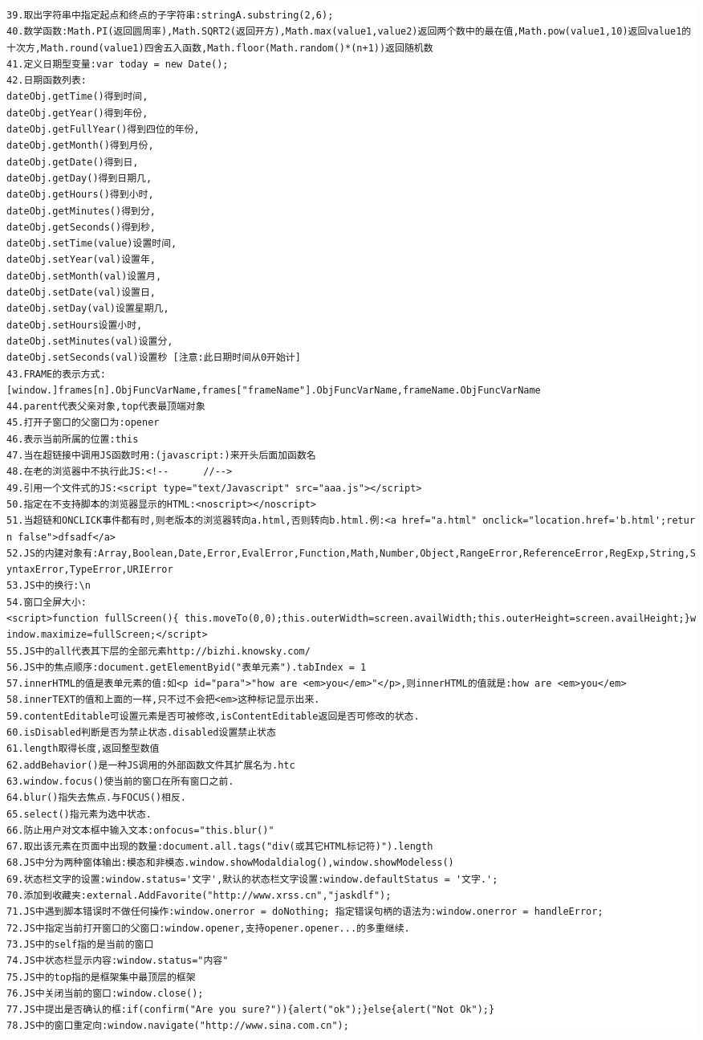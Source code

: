 ```
39.取出字符串中指定起点和终点的子字符串:stringA.substring(2,6);
40.数学函数:Math.PI(返回圆周率),Math.SQRT2(返回开方),Math.max(value1,value2)返回两个数中的最在值,Math.pow(value1,10)返回value1的十次方,Math.round(value1)四舍五入函数,Math.floor(Math.random()*(n+1))返回随机数
41.定义日期型变量:var today = new Date();
42.日期函数列表:
dateObj.getTime()得到时间,
dateObj.getYear()得到年份,
dateObj.getFullYear()得到四位的年份,
dateObj.getMonth()得到月份,
dateObj.getDate()得到日,
dateObj.getDay()得到日期几,
dateObj.getHours()得到小时,
dateObj.getMinutes()得到分,
dateObj.getSeconds()得到秒,
dateObj.setTime(value)设置时间,
dateObj.setYear(val)设置年,
dateObj.setMonth(val)设置月,
dateObj.setDate(val)设置日,
dateObj.setDay(val)设置星期几,
dateObj.setHours设置小时,
dateObj.setMinutes(val)设置分,
dateObj.setSeconds(val)设置秒 [注意:此日期时间从0开始计]
43.FRAME的表示方式:
[window.]frames[n].ObjFuncVarName,frames["frameName"].ObjFuncVarName,frameName.ObjFuncVarName
44.parent代表父亲对象,top代表最顶端对象
45.打开子窗口的父窗口为:opener
46.表示当前所属的位置:this
47.当在超链接中调用JS函数时用:(javascript:)来开头后面加函数名
48.在老的浏览器中不执行此JS:<!--      //-->
49.引用一个文件式的JS:<script type="text/Javascript" src="aaa.js"></script>
50.指定在不支持脚本的浏览器显示的HTML:<noscript></noscript>
51.当超链和ONCLICK事件都有时,则老版本的浏览器转向a.html,否则转向b.html.例:<a href="a.html" onclick="location.href='b.html';return false">dfsadf</a>
52.JS的内建对象有:Array,Boolean,Date,Error,EvalError,Function,Math,Number,Object,RangeError,ReferenceError,RegExp,String,SyntaxError,TypeError,URIError
53.JS中的换行:\n
54.窗口全屏大小:
<script>function fullScreen(){ this.moveTo(0,0);this.outerWidth=screen.availWidth;this.outerHeight=screen.availHeight;}window.maximize=fullScreen;</script>
55.JS中的all代表其下层的全部元素http://bizhi.knowsky.com/
56.JS中的焦点顺序:document.getElementByid("表单元素").tabIndex = 1
57.innerHTML的值是表单元素的值:如<p id="para">"how are <em>you</em>"</p>,则innerHTML的值就是:how are <em>you</em>
58.innerTEXT的值和上面的一样,只不过不会把<em>这种标记显示出来.
59.contentEditable可设置元素是否可被修改,isContentEditable返回是否可修改的状态.
60.isDisabled判断是否为禁止状态.disabled设置禁止状态
61.length取得长度,返回整型数值
62.addBehavior()是一种JS调用的外部函数文件其扩展名为.htc
63.window.focus()使当前的窗口在所有窗口之前.
64.blur()指失去焦点.与FOCUS()相反.
65.select()指元素为选中状态.
66.防止用户对文本框中输入文本:onfocus="this.blur()"
67.取出该元素在页面中出现的数量:document.all.tags("div(或其它HTML标记符)").length
68.JS中分为两种窗体输出:模态和非模态.window.showModaldialog(),window.showModeless()
69.状态栏文字的设置:window.status='文字',默认的状态栏文字设置:window.defaultStatus = '文字.';
70.添加到收藏夹:external.AddFavorite("http://www.xrss.cn","jaskdlf");
71.JS中遇到脚本错误时不做任何操作:window.onerror = doNothing; 指定错误句柄的语法为:window.onerror = handleError;
72.JS中指定当前打开窗口的父窗口:window.opener,支持opener.opener...的多重继续.
73.JS中的self指的是当前的窗口
74.JS中状态栏显示内容:window.status="内容"
75.JS中的top指的是框架集中最顶层的框架
76.JS中关闭当前的窗口:window.close();
77.JS中提出是否确认的框:if(confirm("Are you sure?")){alert("ok");}else{alert("Not Ok");}
78.JS中的窗口重定向:window.navigate("http://www.sina.com.cn");
```